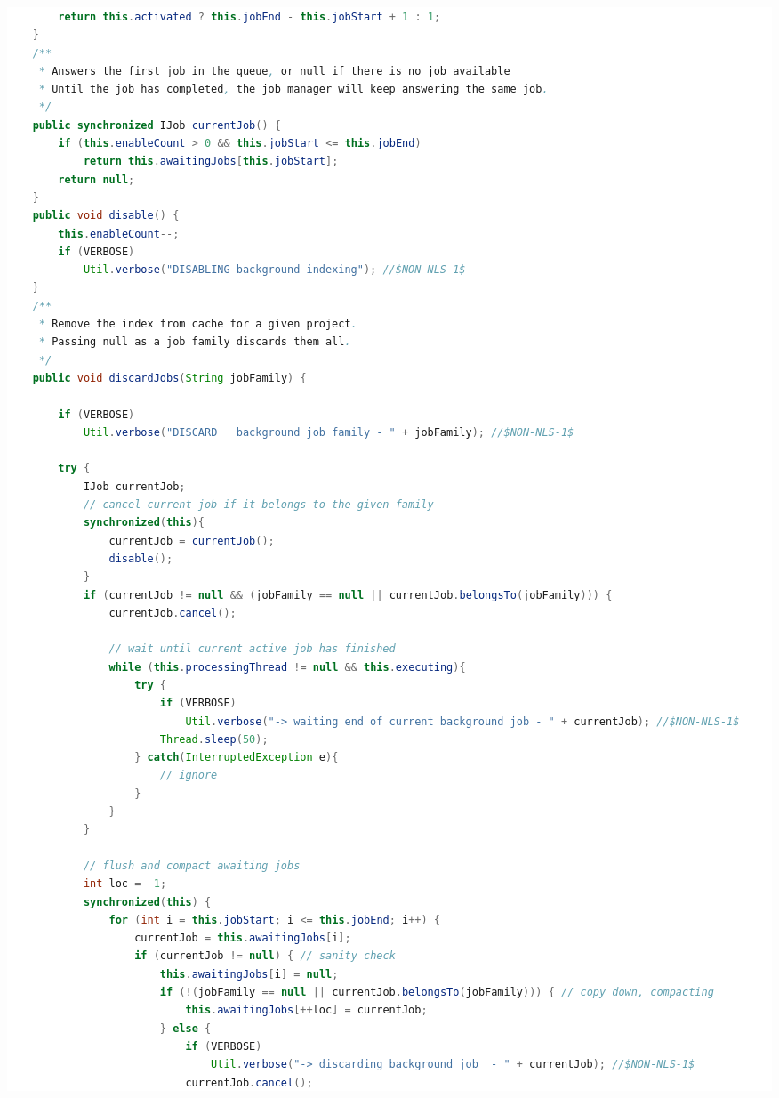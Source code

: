 ```java
		return this.activated ? this.jobEnd - this.jobStart + 1 : 1;
	}
	/**
	 * Answers the first job in the queue, or null if there is no job available
	 * Until the job has completed, the job manager will keep answering the same job.
	 */
	public synchronized IJob currentJob() {
		if (this.enableCount > 0 && this.jobStart <= this.jobEnd)
			return this.awaitingJobs[this.jobStart];
		return null;
	}
	public void disable() {
		this.enableCount--;
		if (VERBOSE)
			Util.verbose("DISABLING background indexing"); //$NON-NLS-1$
	}
	/**
	 * Remove the index from cache for a given project.
	 * Passing null as a job family discards them all.
	 */
	public void discardJobs(String jobFamily) {

		if (VERBOSE)
			Util.verbose("DISCARD   background job family - " + jobFamily); //$NON-NLS-1$

		try {
			IJob currentJob;
			// cancel current job if it belongs to the given family
			synchronized(this){
				currentJob = currentJob();
				disable();
			}
			if (currentJob != null && (jobFamily == null || currentJob.belongsTo(jobFamily))) {
				currentJob.cancel();

				// wait until current active job has finished
				while (this.processingThread != null && this.executing){
					try {
						if (VERBOSE)
							Util.verbose("-> waiting end of current background job - " + currentJob); //$NON-NLS-1$
						Thread.sleep(50);
					} catch(InterruptedException e){
						// ignore
					}
				}
			}

			// flush and compact awaiting jobs
			int loc = -1;
			synchronized(this) {
				for (int i = this.jobStart; i <= this.jobEnd; i++) {
					currentJob = this.awaitingJobs[i];
					if (currentJob != null) { // sanity check
						this.awaitingJobs[i] = null;
						if (!(jobFamily == null || currentJob.belongsTo(jobFamily))) { // copy down, compacting
							this.awaitingJobs[++loc] = currentJob;
						} else {
							if (VERBOSE)
								Util.verbose("-> discarding background job  - " + currentJob); //$NON-NLS-1$
							currentJob.cancel();
```